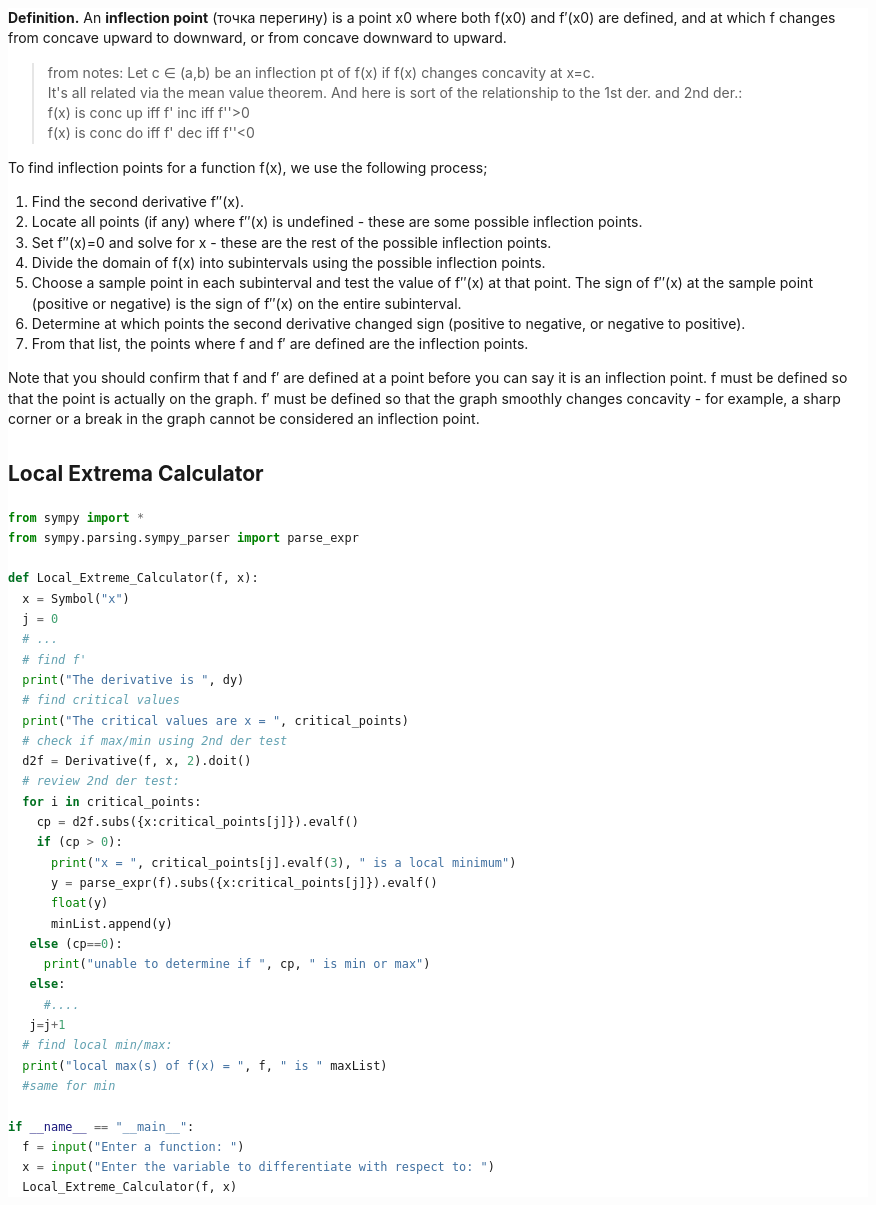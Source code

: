 **Definition.** An **inflection point** (точка перегину) is a point x0 where both f(x0) and f′(x0) are defined, and at which f changes from concave upward to downward, or from concave downward to upward.

> from notes: Let c $\in$ (a,b) be an inflection pt of f(x) if f(x) changes concavity at x=c.  
It's all related via the mean value theorem. And here is sort of the relationship to the 1st der. and 2nd der.:   
f(x) is conc up iff f' inc iff f''>0  
f(x) is conc do iff f' dec iff f''<0  

To find inflection points for a function f(x), we use the following process;

1. Find the second derivative f′′(x).
2. Locate all points (if any) where f′′(x) is undefined - these are some possible inflection points.
3. Set f′′(x)=0 and solve for x - these are the rest of the possible inflection points.
4. Divide the domain of f(x) into subintervals using the possible inflection points.
5. Choose a sample point in each subinterval and test the value of f′′(x) at that point. The sign of f′′(x) at the sample point (positive or negative) is the sign of f′′(x) on the entire subinterval.
6. Determine at which points the second derivative changed sign (positive to negative, or negative to positive).
7. From that list, the points where f and f′ are defined are the inflection points.

Note that you should confirm that f and f′ are defined at a point before you can say it is an inflection point. f must be defined so that the point is actually on the graph. f′ must be defined so that the graph smoothly changes concavity - for example, a sharp corner or a break in the graph cannot be considered an inflection point.

## Local Extrema Calculator

```python
from sympy import *
from sympy.parsing.sympy_parser import parse_expr

def Local_Extreme_Calculator(f, x):
  x = Symbol("x")
  j = 0
  # ...
  # find f'
  print("The derivative is ", dy)
  # find critical values
  print("The critical values are x = ", critical_points)
  # check if max/min using 2nd der test
  d2f = Derivative(f, x, 2).doit()
  # review 2nd der test:
  for i in critical_points:
    cp = d2f.subs({x:critical_points[j]}).evalf()
    if (cp > 0):
      print("x = ", critical_points[j].evalf(3), " is a local minimum")
      y = parse_expr(f).subs({x:critical_points[j]}).evalf()
      float(y)
      minList.append(y)
   else (cp==0):
     print("unable to determine if ", cp, " is min or max")
   else:
     #....
   j=j+1
  # find local min/max:
  print("local max(s) of f(x) = ", f, " is " maxList)
  #same for min

if __name__ == "__main__":
  f = input("Enter a function: ")
  x = input("Enter the variable to differentiate with respect to: ")
  Local_Extreme_Calculator(f, x)
```